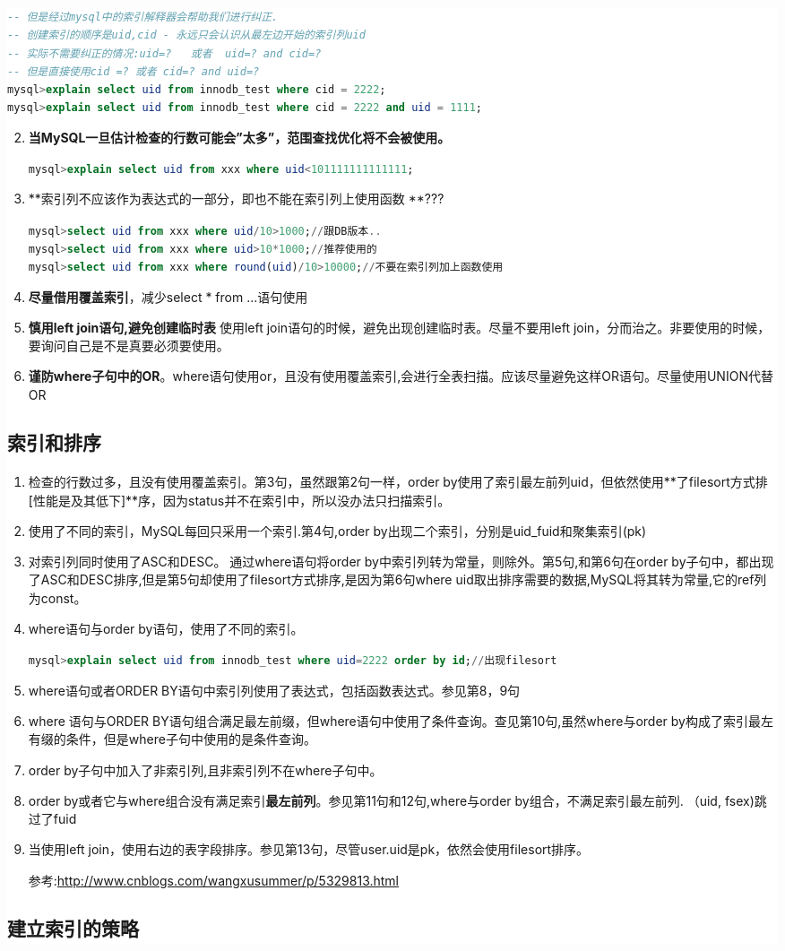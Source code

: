    ~~~sql
   -- 但是经过mysql中的索引解释器会帮助我们进行纠正.
   -- 创建索引的顺序是uid,cid - 永远只会认识从最左边开始的索引列uid
   -- 实际不需要纠正的情况:uid=?   或者  uid=? and cid=?
   -- 但是直接使用cid =? 或者 cid=? and uid=?
   mysql>explain select uid from innodb_test where cid = 2222;
   mysql>explain select uid from innodb_test where cid = 2222 and uid = 1111;
   ~~~

2. **当MySQL一旦估计检查的行数可能会”太多”，范围查找优化将不会被使用。**

   ~~~sql
   mysql>explain select uid from xxx where uid<101111111111111;
   ~~~

3. **索引列不应该作为表达式的一部分，即也不能在索引列上使用函数 **???

   ~~~sql
   mysql>select uid from xxx where uid/10>1000;//跟DB版本..
   mysql>select uid from xxx where uid>10*1000;//推荐使用的
   mysql>select uid from xxx where round(uid)/10>10000;//不要在索引列加上函数使用
   ~~~

4. **尽量借用覆盖索引**，减少select * from …语句使用

5. **慎用left join语句,避免创建临时表** 使用left join语句的时候，避免出现创建临时表。尽量不要用left join，分而治之。非要使用的时候，要询问自己是不是真要必须要使用。

6. **谨防where子句中的OR**。where语句使用or，且没有使用覆盖索引,会进行全表扫描。应该尽量避免这样OR语句。尽量使用UNION代替OR

## 索引和排序

1. 检查的行数过多，且没有使用覆盖索引。第3句，虽然跟第2句一样，order by使用了索引最左前列uid，但依然使用**了filesort方式排[性能是及其低下]**序，因为status并不在索引中，所以没办法只扫描索引。

2. 使用了不同的索引，MySQL每回只采用一个索引.第4句,order by出现二个索引，分别是uid_fuid和聚集索引(pk)

3. 对索引列同时使用了ASC和DESC。 通过where语句将order by中索引列转为常量，则除外。第5句,和第6句在order by子句中，都出现了ASC和DESC排序,但是第5句却使用了filesort方式排序,是因为第6句where uid取出排序需要的数据,MySQL将其转为常量,它的ref列为const。

4. where语句与order by语句，使用了不同的索引。

   ~~~sql
   mysql>explain select uid from innodb_test where uid=2222 order by id;//出现filesort
   ~~~

5. where语句或者ORDER BY语句中索引列使用了表达式，包括函数表达式。参见第8，9句

6. where 语句与ORDER BY语句组合满足最左前缀，但where语句中使用了条件查询。查见第10句,虽然where与order by构成了索引最左有缀的条件，但是where子句中使用的是条件查询。

7. order by子句中加入了非索引列,且非索引列不在where子句中。

8. order by或者它与where组合没有满足索引**最左前列**。参见第11句和12句,where与order by组合，不满足索引最左前列. （uid, fsex)跳过了fuid

9. 当使用left join，使用右边的表字段排序。参见第13句，尽管user.uid是pk，依然会使用filesort排序。

   参考:http://www.cnblogs.com/wangxusummer/p/5329813.html

## 建立索引的策略
